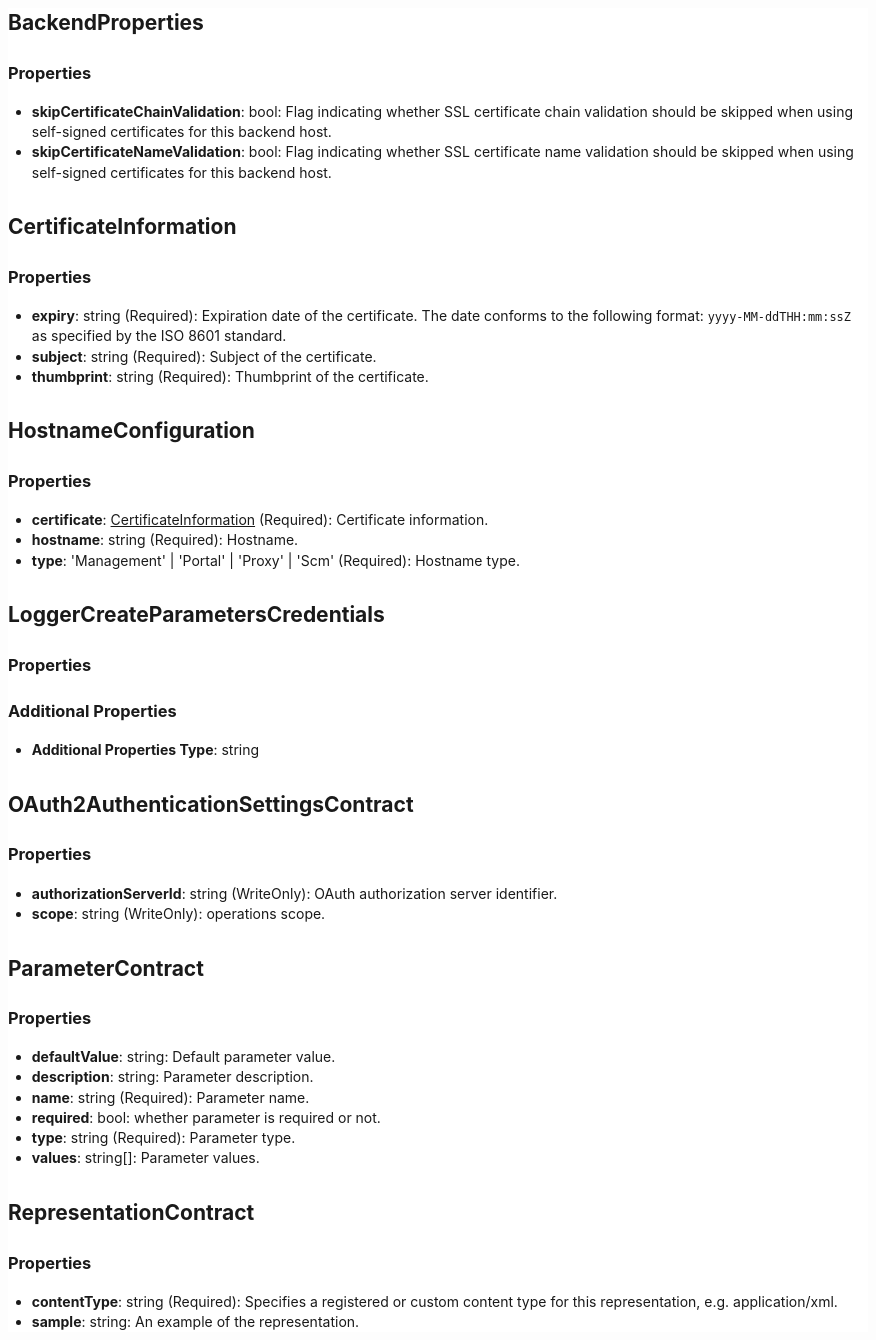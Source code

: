 ## BackendProperties
### Properties
* **skipCertificateChainValidation**: bool: Flag indicating whether SSL certificate chain validation should be skipped when using self-signed certificates for this backend host.
* **skipCertificateNameValidation**: bool: Flag indicating whether SSL certificate name validation should be skipped when using self-signed certificates for this backend host.

## CertificateInformation
### Properties
* **expiry**: string (Required): Expiration date of the certificate. The date conforms to the following format: `yyyy-MM-ddTHH:mm:ssZ` as specified by the ISO 8601 standard.
* **subject**: string (Required): Subject of the certificate.
* **thumbprint**: string (Required): Thumbprint of the certificate.

## HostnameConfiguration
### Properties
* **certificate**: [CertificateInformation](#certificateinformation) (Required): Certificate information.
* **hostname**: string (Required): Hostname.
* **type**: 'Management' | 'Portal' | 'Proxy' | 'Scm' (Required): Hostname type.

## LoggerCreateParametersCredentials
### Properties
### Additional Properties
* **Additional Properties Type**: string

## OAuth2AuthenticationSettingsContract
### Properties
* **authorizationServerId**: string (WriteOnly): OAuth authorization server identifier.
* **scope**: string (WriteOnly): operations scope.

## ParameterContract
### Properties
* **defaultValue**: string: Default parameter value.
* **description**: string: Parameter description.
* **name**: string (Required): Parameter name.
* **required**: bool: whether parameter is required or not.
* **type**: string (Required): Parameter type.
* **values**: string[]: Parameter values.

## RepresentationContract
### Properties
* **contentType**: string (Required): Specifies a registered or custom content type for this representation, e.g. application/xml.
* **sample**: string: An example of the representation.
